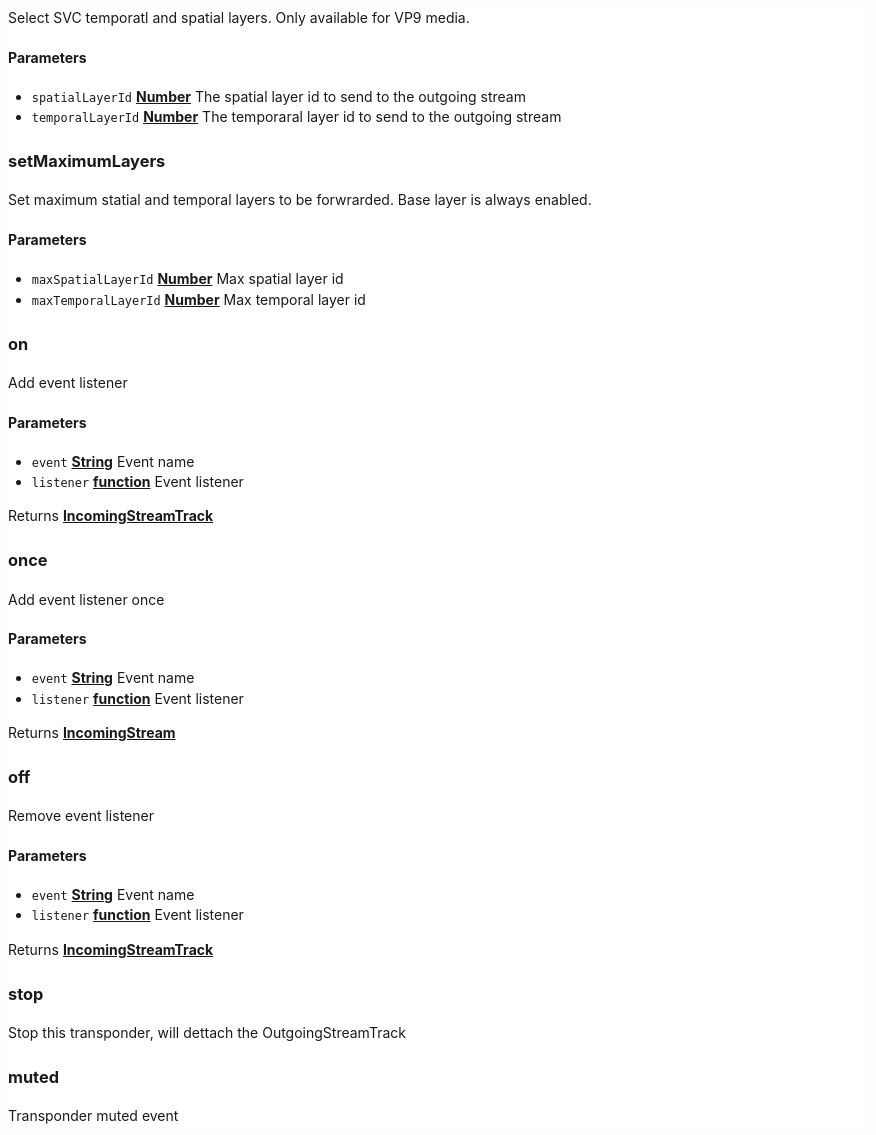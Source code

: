 Select SVC temporatl and spatial layers. Only available for VP9 media.

#### Parameters

-   `spatialLayerId` **[Number][5]** The spatial layer id to send to the outgoing stream
-   `temporalLayerId` **[Number][5]** The temporaral layer id to send to the outgoing stream

### setMaximumLayers

Set maximum statial and temporal layers to be forwrarded. Base layer is always enabled.

#### Parameters

-   `maxSpatialLayerId` **[Number][5]** Max spatial layer id
-   `maxTemporalLayerId` **[Number][5]** Max temporal layer id

### on

Add event listener

#### Parameters

-   `event` **[String][1]** Event name
-   `listener` **[function][10]** Event listener

Returns **[IncomingStreamTrack][13]** 

### once

Add event listener once

#### Parameters

-   `event` **[String][1]** Event name
-   `listener` **[function][10]** Event listener

Returns **[IncomingStream][12]** 

### off

Remove event listener

#### Parameters

-   `event` **[String][1]** Event name
-   `listener` **[function][10]** Event listener

Returns **[IncomingStreamTrack][13]** 

### stop

Stop this transponder, will dettach the OutgoingStreamTrack

### muted

Transponder muted event


[1]: https://developer.mozilla.org/docs/Web/JavaScript/Reference/Global_Objects/String
[2]: https://developer.mozilla.org/docs/Web/JavaScript/Reference/Global_Objects/Boolean
[3]: #endpoint
[4]: https://developer.mozilla.org/docs/Web/JavaScript/Reference/Global_Objects/Object
[5]: https://developer.mozilla.org/docs/Web/JavaScript/Reference/Global_Objects/Number
[6]: #recorder
[7]: #player
[8]: #streamer
[9]: #transport
[10]: https://developer.mozilla.org/docs/Web/JavaScript/Reference/Statements/function
[11]: #sdpmanager
[12]: #incomingstream
[13]: #incomingstreamtrack
[14]: #activespeakerdetector
[15]: #recordertrack
[16]: #outgoingstream
[17]: #refresher
[18]: #streamersession
[19]: #transponder
[20]: https://developer.mozilla.org/docs/Web/JavaScript/Reference/Global_Objects/Date
[21]: https://developer.mozilla.org/docs/Web/JavaScript/Reference/Global_Objects/Array
[22]: https://developer.mozilla.org/docs/Web/JavaScript/Reference/Global_Objects/undefined
[23]: #outgoingstreamtrack
[24]: https://developer.mozilla.org/docs/Web/JavaScript/Reference/Global_Objects/Map
[25]: #incomingstreamtrackmirrored
[26]: #peerconnectionserver
[27]: #emulatedtransport